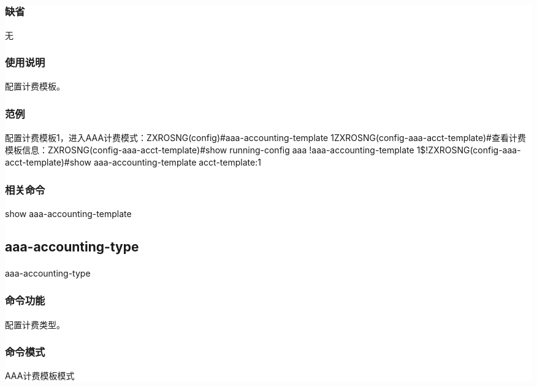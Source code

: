 






### 缺省 


无 






### 使用说明 


配置计费模板。 






### 范例 


配置计费模板1，进入AAA计费模式：ZXROSNG(config)#aaa-accounting-template 1ZXROSNG(config-aaa-acct-template)#查看计费模板信息：ZXROSNG(config-aaa-acct-template)#show running-config aaa !<AAA>aaa-accounting-template 1$!</AAA>ZXROSNG(config-aaa-acct-template)#show aaa-accounting-template acct-template:1






### 相关命令 


show aaa-accounting-template 




## aaa-accounting-type 


aaa-accounting-type 




### 命令功能 


配置计费类型。 






### 命令模式 


 AAA计费模板模式  
